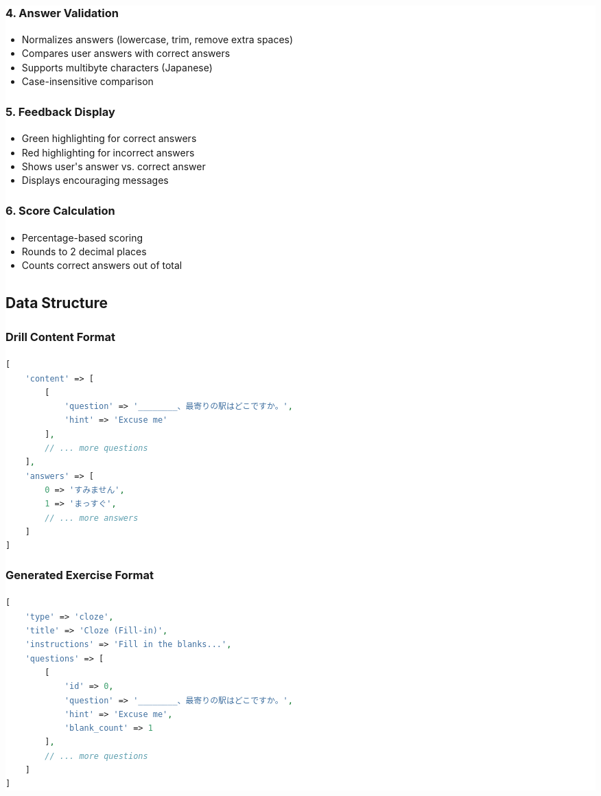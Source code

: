 ### 4. Answer Validation
- Normalizes answers (lowercase, trim, remove extra spaces)
- Compares user answers with correct answers
- Supports multibyte characters (Japanese)
- Case-insensitive comparison

### 5. Feedback Display
- Green highlighting for correct answers
- Red highlighting for incorrect answers
- Shows user's answer vs. correct answer
- Displays encouraging messages

### 6. Score Calculation
- Percentage-based scoring
- Rounds to 2 decimal places
- Counts correct answers out of total

## Data Structure

### Drill Content Format
```php
[
    'content' => [
        [
            'question' => '________、最寄りの駅はどこですか。',
            'hint' => 'Excuse me'
        ],
        // ... more questions
    ],
    'answers' => [
        0 => 'すみません',
        1 => 'まっすぐ',
        // ... more answers
    ]
]
```

### Generated Exercise Format
```php
[
    'type' => 'cloze',
    'title' => 'Cloze (Fill-in)',
    'instructions' => 'Fill in the blanks...',
    'questions' => [
        [
            'id' => 0,
            'question' => '________、最寄りの駅はどこですか。',
            'hint' => 'Excuse me',
            'blank_count' => 1
        ],
        // ... more questions
    ]
]
```
